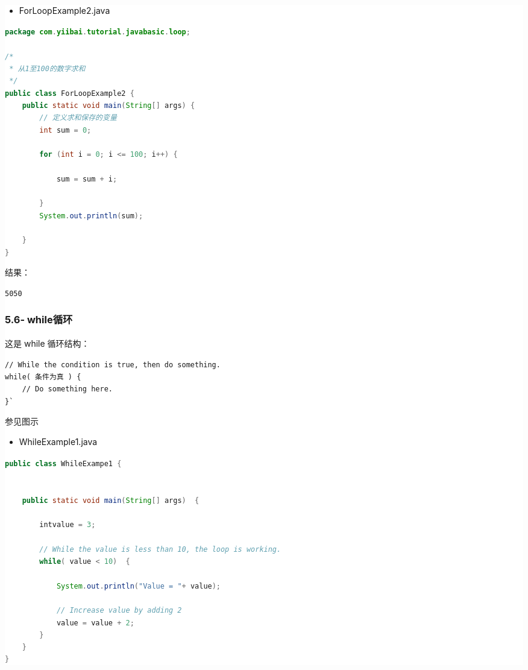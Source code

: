 - ForLoopExample2.java

```java
package com.yiibai.tutorial.javabasic.loop;

/*
 * 从1至100的数字求和
 */
public class ForLoopExample2 {
    public static void main(String[] args) {
        // 定义求和保存的变量
        int sum = 0;

        for (int i = 0; i <= 100; i++) {

            sum = sum + i;

        }
        System.out.println(sum);

    }
}

```

结果：

```
5050
```

### 5.6- while循环

这是 while 循环结构：
```
// While the condition is true, then do something.
while( 条件为真 ) {
	// Do something here.
}`
```
参见图示

- WhileExample1.java

```java
public class WhileExampe1 {
 
     
    public static void main(String[] args)  {
         
        intvalue = 3;
         
        // While the value is less than 10, the loop is working.
        while( value < 10)  {
             
            System.out.println("Value = "+ value);
             
            // Increase value by adding 2
            value = value + 2;
        }
    }
}
```
